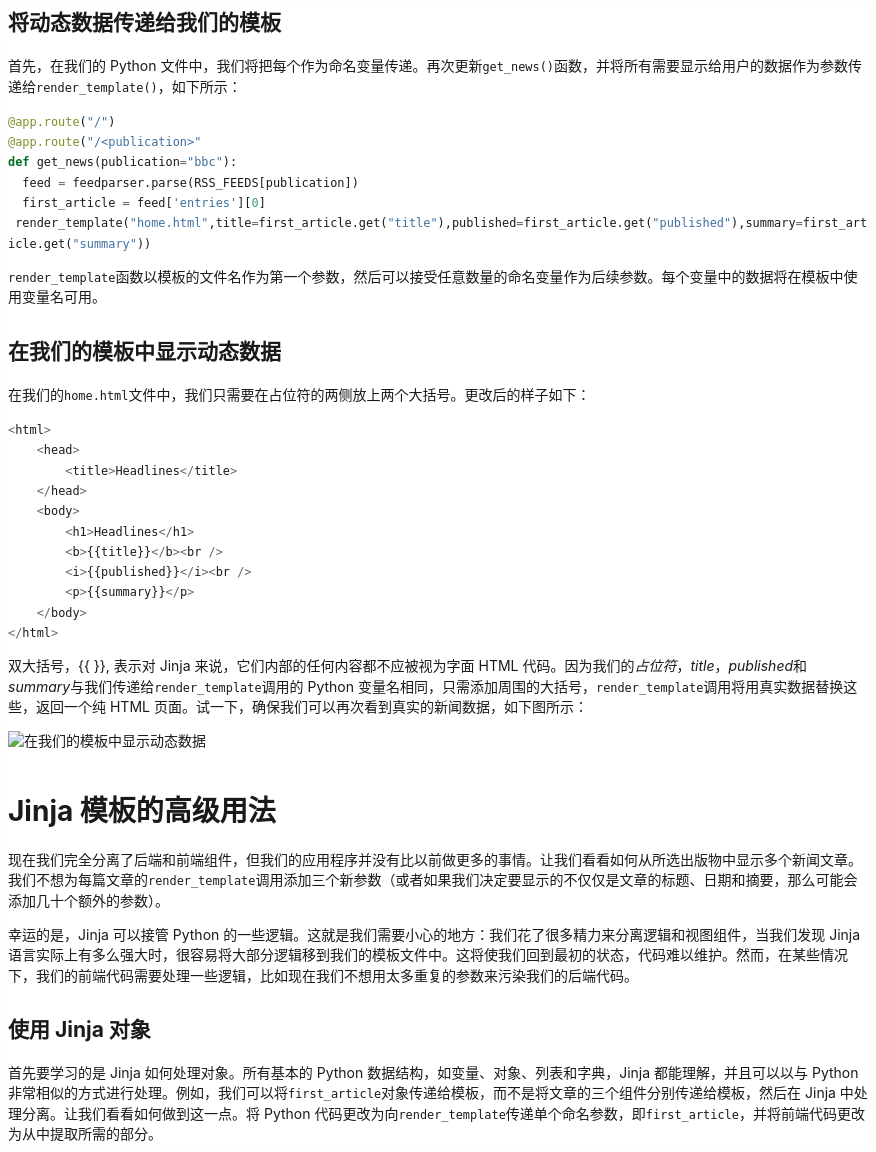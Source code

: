 ## 将动态数据传递给我们的模板

首先，在我们的 Python 文件中，我们将把每个作为命名变量传递。再次更新`get_news()`函数，并将所有需要显示给用户的数据作为参数传递给`render_template()`，如下所示：

```py
@app.route("/")
@app.route("/<publication>"
def get_news(publication="bbc"):
  feed = feedparser.parse(RSS_FEEDS[publication])
  first_article = feed['entries'][0]
 render_template("home.html",title=first_article.get("title"),published=first_article.get("published"),summary=first_article.get("summary"))

```

`render_template`函数以模板的文件名作为第一个参数，然后可以接受任意数量的命名变量作为后续参数。每个变量中的数据将在模板中使用变量名可用。

## 在我们的模板中显示动态数据

在我们的`home.html`文件中，我们只需要在占位符的两侧放上两个大括号。更改后的样子如下：

```py
<html>
    <head>
        <title>Headlines</title>
    </head>
    <body>
        <h1>Headlines</h1>
        <b>{{title}}</b><br />
        <i>{{published}}</i><br />
        <p>{{summary}}</p>
    </body>
</html>
```

双大括号，{{ }}, 表示对 Jinja 来说，它们内部的任何内容都不应被视为字面 HTML 代码。因为我们的*占位符*，*title*，*published*和*summary*与我们传递给`render_template`调用的 Python 变量名相同，只需添加周围的大括号，`render_template`调用将用真实数据替换这些，返回一个纯 HTML 页面。试一下，确保我们可以再次看到真实的新闻数据，如下图所示：

![在我们的模板中显示动态数据](https://github.com/OpenDocCN/freelearn-python-web-zh/raw/master/docs/flask-ex/img/B04312_03_02.jpg)

# Jinja 模板的高级用法

现在我们完全分离了后端和前端组件，但我们的应用程序并没有比以前做更多的事情。让我们看看如何从所选出版物中显示多个新闻文章。我们不想为每篇文章的`render_template`调用添加三个新参数（或者如果我们决定要显示的不仅仅是文章的标题、日期和摘要，那么可能会添加几十个额外的参数）。

幸运的是，Jinja 可以接管 Python 的一些逻辑。这就是我们需要小心的地方：我们花了很多精力来分离逻辑和视图组件，当我们发现 Jinja 语言实际上有多么强大时，很容易将大部分逻辑移到我们的模板文件中。这将使我们回到最初的状态，代码难以维护。然而，在某些情况下，我们的前端代码需要处理一些逻辑，比如现在我们不想用太多重复的参数来污染我们的后端代码。

## 使用 Jinja 对象

首先要学习的是 Jinja 如何处理对象。所有基本的 Python 数据结构，如变量、对象、列表和字典，Jinja 都能理解，并且可以以与 Python 非常相似的方式进行处理。例如，我们可以将`first_article`对象传递给模板，而不是将文章的三个组件分别传递给模板，然后在 Jinja 中处理分离。让我们看看如何做到这一点。将 Python 代码更改为向`render_template`传递单个命名参数，即`first_article`，并将前端代码更改为从中提取所需的部分。
